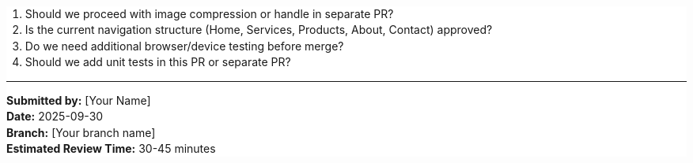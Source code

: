 1. Should we proceed with image compression or handle in separate PR?
2. Is the current navigation structure (Home, Services, Products, About, Contact) approved?
3. Do we need additional browser/device testing before merge?
4. Should we add unit tests in this PR or separate PR?

---

**Submitted by:** [Your Name]  
**Date:** 2025-09-30  
**Branch:** [Your branch name]  
**Estimated Review Time:** 30-45 minutes
